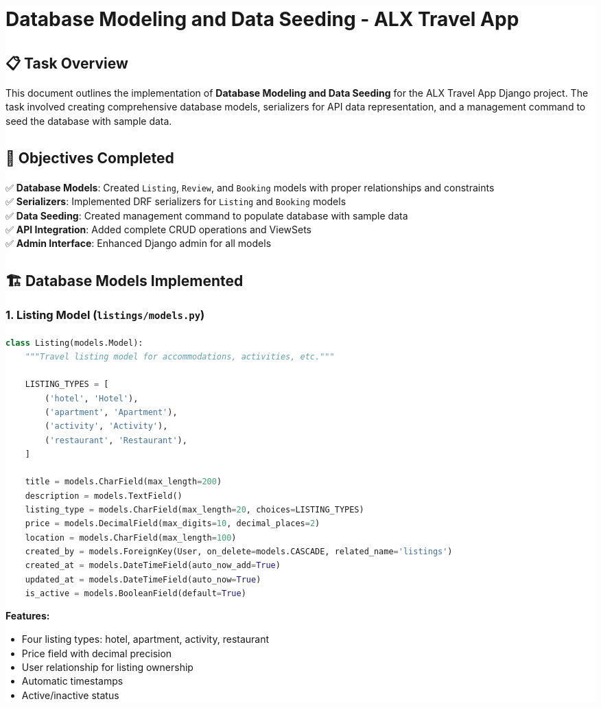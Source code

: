 # Database Modeling and Data Seeding - ALX Travel App

## 📋 Task Overview

This document outlines the implementation of **Database Modeling and Data Seeding** for the ALX Travel App Django project. The task involved creating comprehensive database models, serializers for API data representation, and a management command to seed the database with sample data.

## 🎯 Objectives Completed

✅ **Database Models**: Created `Listing`, `Review`, and `Booking` models with proper relationships and constraints  
✅ **Serializers**: Implemented DRF serializers for `Listing` and `Booking` models  
✅ **Data Seeding**: Created management command to populate database with sample data  
✅ **API Integration**: Added complete CRUD operations and ViewSets  
✅ **Admin Interface**: Enhanced Django admin for all models

## 🏗️ Database Models Implemented

### 1. Listing Model (`listings/models.py`)

```python
class Listing(models.Model):
    """Travel listing model for accommodations, activities, etc."""

    LISTING_TYPES = [
        ('hotel', 'Hotel'),
        ('apartment', 'Apartment'),
        ('activity', 'Activity'),
        ('restaurant', 'Restaurant'),
    ]

    title = models.CharField(max_length=200)
    description = models.TextField()
    listing_type = models.CharField(max_length=20, choices=LISTING_TYPES)
    price = models.DecimalField(max_digits=10, decimal_places=2)
    location = models.CharField(max_length=100)
    created_by = models.ForeignKey(User, on_delete=models.CASCADE, related_name='listings')
    created_at = models.DateTimeField(auto_now_add=True)
    updated_at = models.DateTimeField(auto_now=True)
    is_active = models.BooleanField(default=True)
```

**Features:**

- Four listing types: hotel, apartment, activity, restaurant
- Price field with decimal precision
- User relationship for listing ownership
- Automatic timestamps
- Active/inactive status
